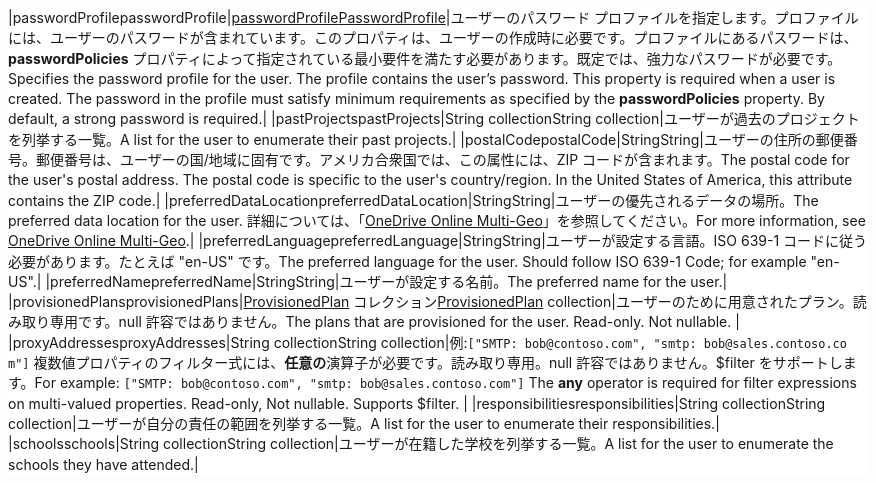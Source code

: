 |<span data-ttu-id="97fe6-438">passwordProfile</span><span class="sxs-lookup"><span data-stu-id="97fe6-438">passwordProfile</span></span>|[<span data-ttu-id="97fe6-439">passwordProfile</span><span class="sxs-lookup"><span data-stu-id="97fe6-439">PasswordProfile</span></span>](passwordprofile.md)|<span data-ttu-id="97fe6-p145">ユーザーのパスワード プロファイルを指定します。プロファイルには、ユーザーのパスワードが含まれています。このプロパティは、ユーザーの作成時に必要です。プロファイルにあるパスワードは、**passwordPolicies** プロパティによって指定されている最小要件を満たす必要があります。既定では、強力なパスワードが必要です。</span><span class="sxs-lookup"><span data-stu-id="97fe6-p145">Specifies the password profile for the user. The profile contains the user’s password. This property is required when a user is created. The password in the profile must satisfy minimum requirements as specified by the **passwordPolicies** property. By default, a strong password is required.</span></span>|
|<span data-ttu-id="97fe6-445">pastProjects</span><span class="sxs-lookup"><span data-stu-id="97fe6-445">pastProjects</span></span>|<span data-ttu-id="97fe6-446">String collection</span><span class="sxs-lookup"><span data-stu-id="97fe6-446">String collection</span></span>|<span data-ttu-id="97fe6-447">ユーザーが過去のプロジェクトを列挙する一覧。</span><span class="sxs-lookup"><span data-stu-id="97fe6-447">A list for the user to enumerate their past projects.</span></span>|
|<span data-ttu-id="97fe6-448">postalCode</span><span class="sxs-lookup"><span data-stu-id="97fe6-448">postalCode</span></span>|<span data-ttu-id="97fe6-449">String</span><span class="sxs-lookup"><span data-stu-id="97fe6-449">String</span></span>|<span data-ttu-id="97fe6-p146">ユーザーの住所の郵便番号。郵便番号は、ユーザーの国/地域に固有です。アメリカ合衆国では、この属性には、ZIP コードが含まれます。</span><span class="sxs-lookup"><span data-stu-id="97fe6-p146">The postal code for the user's postal address. The postal code is specific to the user's country/region. In the United States of America, this attribute contains the ZIP code.</span></span>|
|<span data-ttu-id="97fe6-453">preferredDataLocation</span><span class="sxs-lookup"><span data-stu-id="97fe6-453">preferredDataLocation</span></span>|<span data-ttu-id="97fe6-454">String</span><span class="sxs-lookup"><span data-stu-id="97fe6-454">String</span></span>|<span data-ttu-id="97fe6-455">ユーザーの優先されるデータの場所。</span><span class="sxs-lookup"><span data-stu-id="97fe6-455">The preferred data location for the user.</span></span> <span data-ttu-id="97fe6-456">詳細については、「[OneDrive Online Multi-Geo](https://docs.microsoft.com/sharepoint/dev/solution-guidance/multigeo-introduction)」を参照してください。</span><span class="sxs-lookup"><span data-stu-id="97fe6-456">For more information, see [OneDrive Online Multi-Geo](https://docs.microsoft.com/sharepoint/dev/solution-guidance/multigeo-introduction).</span></span>|
|<span data-ttu-id="97fe6-457">preferredLanguage</span><span class="sxs-lookup"><span data-stu-id="97fe6-457">preferredLanguage</span></span>|<span data-ttu-id="97fe6-458">String</span><span class="sxs-lookup"><span data-stu-id="97fe6-458">String</span></span>|<span data-ttu-id="97fe6-p148">ユーザーが設定する言語。ISO 639-1 コードに従う必要があります。たとえば "en-US" です。</span><span class="sxs-lookup"><span data-stu-id="97fe6-p148">The preferred language for the user. Should follow ISO 639-1 Code; for example "en-US".</span></span>|
|<span data-ttu-id="97fe6-461">preferredName</span><span class="sxs-lookup"><span data-stu-id="97fe6-461">preferredName</span></span>|<span data-ttu-id="97fe6-462">String</span><span class="sxs-lookup"><span data-stu-id="97fe6-462">String</span></span>|<span data-ttu-id="97fe6-463">ユーザーが設定する名前。</span><span class="sxs-lookup"><span data-stu-id="97fe6-463">The preferred name for the user.</span></span>|
|<span data-ttu-id="97fe6-464">provisionedPlans</span><span class="sxs-lookup"><span data-stu-id="97fe6-464">provisionedPlans</span></span>|<span data-ttu-id="97fe6-465">[ProvisionedPlan](provisionedplan.md) コレクション</span><span class="sxs-lookup"><span data-stu-id="97fe6-465">[ProvisionedPlan](provisionedplan.md) collection</span></span>|<span data-ttu-id="97fe6-p149">ユーザーのために用意されたプラン。読み取り専用です。null 許容ではありません。</span><span class="sxs-lookup"><span data-stu-id="97fe6-p149">The plans that are provisioned for the user. Read-only. Not nullable.</span></span> |
|<span data-ttu-id="97fe6-469">proxyAddresses</span><span class="sxs-lookup"><span data-stu-id="97fe6-469">proxyAddresses</span></span>|<span data-ttu-id="97fe6-470">String collection</span><span class="sxs-lookup"><span data-stu-id="97fe6-470">String collection</span></span>|<span data-ttu-id="97fe6-p150">例:`["SMTP: bob@contoso.com", "smtp: bob@sales.contoso.com"]` 複数値プロパティのフィルター式には、**任意の**演算子が必要です。読み取り専用。null 許容ではありません。$filter をサポートします。</span><span class="sxs-lookup"><span data-stu-id="97fe6-p150">For example: `["SMTP: bob@contoso.com", "smtp: bob@sales.contoso.com"]` The **any** operator is required for filter expressions on multi-valued properties. Read-only, Not nullable. Supports $filter.</span></span>          |
|<span data-ttu-id="97fe6-474">responsibilities</span><span class="sxs-lookup"><span data-stu-id="97fe6-474">responsibilities</span></span>|<span data-ttu-id="97fe6-475">String collection</span><span class="sxs-lookup"><span data-stu-id="97fe6-475">String collection</span></span>|<span data-ttu-id="97fe6-476">ユーザーが自分の責任の範囲を列挙する一覧。</span><span class="sxs-lookup"><span data-stu-id="97fe6-476">A list for the user to enumerate their responsibilities.</span></span>|
|<span data-ttu-id="97fe6-477">schools</span><span class="sxs-lookup"><span data-stu-id="97fe6-477">schools</span></span>|<span data-ttu-id="97fe6-478">String collection</span><span class="sxs-lookup"><span data-stu-id="97fe6-478">String collection</span></span>|<span data-ttu-id="97fe6-479">ユーザーが在籍した学校を列挙する一覧。</span><span class="sxs-lookup"><span data-stu-id="97fe6-479">A list for the user to enumerate the schools they have attended.</span></span>|